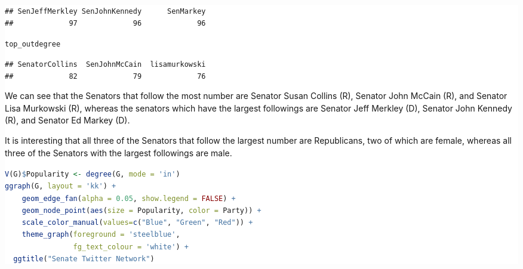 ```
## SenJeffMerkley SenJohnKennedy      SenMarkey 
##             97             96             96
```

```r
top_outdegree
```

```
## SenatorCollins  SenJohnMcCain  lisamurkowski 
##             82             79             76
```

We can see that the Senators that follow the most number are Senator Susan Collins (R), Senator John McCain (R), and Senator Lisa Murkowski (R), whereas the senators which have the largest followings are Senator Jeff Merkley (D), Senator John Kennedy (R), and Senator Ed Markey (D).

It is interesting that all three of the Senators that follow the largest number are Republicans, two of which are female, whereas all three of the Senators with the largest followings are male.


```r
V(G)$Popularity <- degree(G, mode = 'in')
ggraph(G, layout = 'kk') + 
    geom_edge_fan(alpha = 0.05, show.legend = FALSE) + 
    geom_node_point(aes(size = Popularity, color = Party)) + 
    scale_color_manual(values=c("Blue", "Green", "Red")) +
    theme_graph(foreground = 'steelblue', 
                fg_text_colour = 'white') +
  ggtitle("Senate Twitter Network")
```
